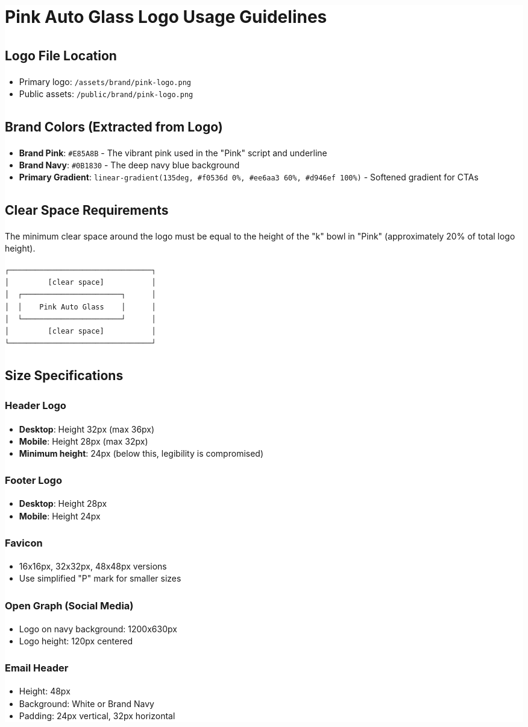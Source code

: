# Pink Auto Glass Logo Usage Guidelines

## Logo File Location
- Primary logo: `/assets/brand/pink-logo.png`
- Public assets: `/public/brand/pink-logo.png`

## Brand Colors (Extracted from Logo)
- **Brand Pink**: `#E85A8B` - The vibrant pink used in the "Pink" script and underline
- **Brand Navy**: `#0B1830` - The deep navy blue background
- **Primary Gradient**: `linear-gradient(135deg, #f0536d 0%, #ee6aa3 60%, #d946ef 100%)` - Softened gradient for CTAs

## Clear Space Requirements
The minimum clear space around the logo must be equal to the height of the "k" bowl in "Pink" (approximately 20% of total logo height).

```
┌─────────────────────────────────┐
│         [clear space]           │
│  ┌───────────────────────┐      │
│  │    Pink Auto Glass    │      │
│  └───────────────────────┘      │
│         [clear space]           │
└─────────────────────────────────┘
```

## Size Specifications

### Header Logo
- **Desktop**: Height 32px (max 36px)
- **Mobile**: Height 28px (max 32px)
- **Minimum height**: 24px (below this, legibility is compromised)

### Footer Logo
- **Desktop**: Height 28px
- **Mobile**: Height 24px

### Favicon
- 16x16px, 32x32px, 48x48px versions
- Use simplified "P" mark for smaller sizes

### Open Graph (Social Media)
- Logo on navy background: 1200x630px
- Logo height: 120px centered

### Email Header
- Height: 48px
- Background: White or Brand Navy
- Padding: 24px vertical, 32px horizontal
